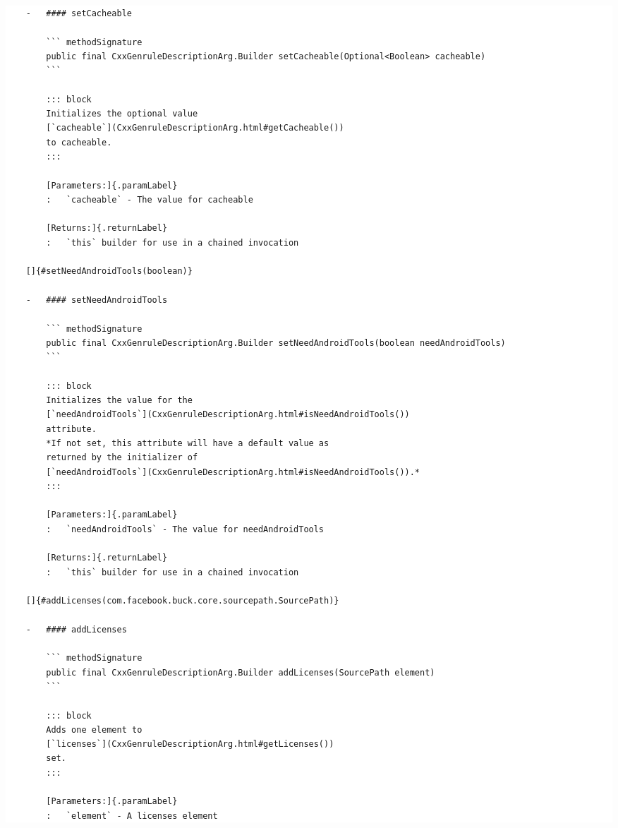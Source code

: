         -   #### setCacheable

            ``` methodSignature
            public final CxxGenruleDescriptionArg.Builder setCacheable​(Optional<Boolean> cacheable)
            ```

            ::: block
            Initializes the optional value
            [`cacheable`](CxxGenruleDescriptionArg.html#getCacheable())
            to cacheable.
            :::

            [Parameters:]{.paramLabel}
            :   `cacheable` - The value for cacheable

            [Returns:]{.returnLabel}
            :   `this` builder for use in a chained invocation

        []{#setNeedAndroidTools(boolean)}

        -   #### setNeedAndroidTools

            ``` methodSignature
            public final CxxGenruleDescriptionArg.Builder setNeedAndroidTools​(boolean needAndroidTools)
            ```

            ::: block
            Initializes the value for the
            [`needAndroidTools`](CxxGenruleDescriptionArg.html#isNeedAndroidTools())
            attribute.
            *If not set, this attribute will have a default value as
            returned by the initializer of
            [`needAndroidTools`](CxxGenruleDescriptionArg.html#isNeedAndroidTools()).*
            :::

            [Parameters:]{.paramLabel}
            :   `needAndroidTools` - The value for needAndroidTools

            [Returns:]{.returnLabel}
            :   `this` builder for use in a chained invocation

        []{#addLicenses(com.facebook.buck.core.sourcepath.SourcePath)}

        -   #### addLicenses

            ``` methodSignature
            public final CxxGenruleDescriptionArg.Builder addLicenses​(SourcePath element)
            ```

            ::: block
            Adds one element to
            [`licenses`](CxxGenruleDescriptionArg.html#getLicenses())
            set.
            :::

            [Parameters:]{.paramLabel}
            :   `element` - A licenses element
